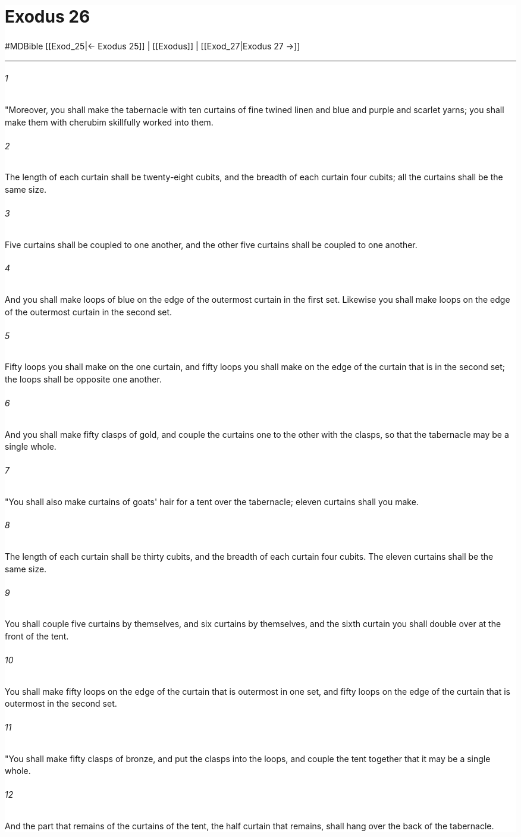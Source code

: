 # Exodus 26
#MDBible
[[Exod_25|← Exodus 25]] | [[Exodus]] | [[Exod_27|Exodus 27 →]]

***


###### 1 
"Moreover, you shall make the tabernacle with ten curtains of fine twined linen and blue and purple and scarlet yarns; you shall make them with cherubim skillfully worked into them. 

###### 2 
The length of each curtain shall be twenty-eight cubits, and the breadth of each curtain four cubits; all the curtains shall be the same size. 

###### 3 
Five curtains shall be coupled to one another, and the other five curtains shall be coupled to one another. 

###### 4 
And you shall make loops of blue on the edge of the outermost curtain in the first set. Likewise you shall make loops on the edge of the outermost curtain in the second set. 

###### 5 
Fifty loops you shall make on the one curtain, and fifty loops you shall make on the edge of the curtain that is in the second set; the loops shall be opposite one another. 

###### 6 
And you shall make fifty clasps of gold, and couple the curtains one to the other with the clasps, so that the tabernacle may be a single whole. 

###### 7 
"You shall also make curtains of goats' hair for a tent over the tabernacle; eleven curtains shall you make. 

###### 8 
The length of each curtain shall be thirty cubits, and the breadth of each curtain four cubits. The eleven curtains shall be the same size. 

###### 9 
You shall couple five curtains by themselves, and six curtains by themselves, and the sixth curtain you shall double over at the front of the tent. 

###### 10 
You shall make fifty loops on the edge of the curtain that is outermost in one set, and fifty loops on the edge of the curtain that is outermost in the second set. 

###### 11 
"You shall make fifty clasps of bronze, and put the clasps into the loops, and couple the tent together that it may be a single whole. 

###### 12 
And the part that remains of the curtains of the tent, the half curtain that remains, shall hang over the back of the tabernacle. 
